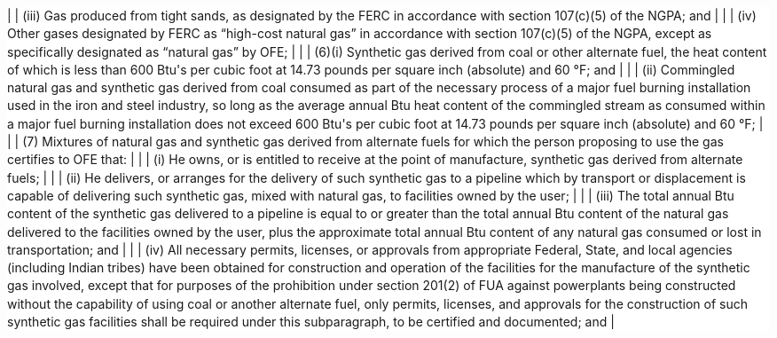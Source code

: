 |                |             (iii) Gas produced from tight sands, as designated by the FERC in accordance with section 107(c)(5) of the NGPA; and                                                                                                                                                                                                                                                                                                                                                                                                                                                                                             |
|                |             (iv) Other gases designated by FERC as &#8220;high-cost natural gas&#8221; in accordance with section 107(c)(5) of the NGPA, except as specifically designated as &#8220;natural gas&#8221; by OFE;                                                                                                                                                                                                                                                                                                                                                                                                              |
|                |             (6)(i) Synthetic gas derived from coal or other alternate fuel, the heat content of which is less than 600 Btu's per cubic foot at 14.73 pounds per square inch (absolute) and 60 &#176;F; and                                                                                                                                                                                                                                                                                                                                                                                                                   |
|                |             (ii) Commingled natural gas and synthetic gas derived from coal consumed as part of the necessary process of a major fuel burning installation used in the iron and steel industry, so long as the average annual Btu heat content of the commingled stream as consumed within a major fuel burning installation does not exceed 600 Btu's per cubic foot at 14.73 pounds per square inch (absolute) and 60 &#176;F;                                                                                                                                                                                             |
|                |             (7) Mixtures of natural gas and synthetic gas derived from alternate fuels for which the person proposing to use the gas certifies to OFE that:                                                                                                                                                                                                                                                                                                                                                                                                                                                                  |
|                |             (i) He owns, or is entitled to receive at the point of manufacture, synthetic gas derived from alternate fuels;                                                                                                                                                                                                                                                                                                                                                                                                                                                                                                  |
|                |             (ii) He delivers, or arranges for the delivery of such synthetic gas to a pipeline which by transport or displacement is capable of delivering such synthetic gas, mixed with natural gas, to facilities owned by the user;                                                                                                                                                                                                                                                                                                                                                                                      |
|                |             (iii) The total annual Btu content of the synthetic gas delivered to a pipeline is equal to or greater than the total annual Btu content of the natural gas delivered to the facilities owned by the user, plus the approximate total annual Btu content of any natural gas consumed or lost in transportation; and                                                                                                                                                                                                                                                                                              |
|                |             (iv) All necessary permits, licenses, or approvals from appropriate Federal, State, and local agencies (including Indian tribes) have been obtained for construction and operation of the facilities for the manufacture of the synthetic gas involved, except that for purposes of the prohibition under section 201(2) of FUA against powerplants being constructed without the capability of using coal or another alternate fuel, only permits, licenses, and approvals for the construction of such synthetic gas facilities shall be required under this subparagraph, to be certified and documented; and |